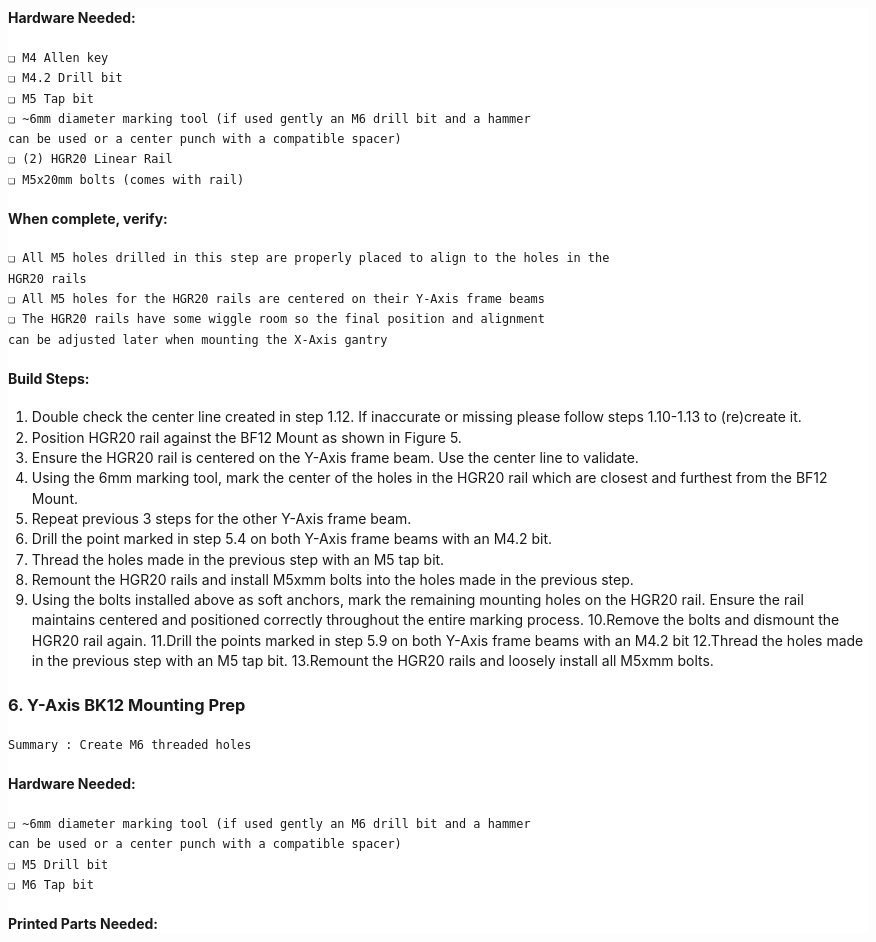#### Hardware Needed:

```
❏ M4 Allen key
❏ M4.2 Drill bit
❏ M5 Tap bit
❏ ~6mm diameter marking tool (if used gently an M6 drill bit and a hammer
can be used or a center punch with a compatible spacer)
❏ (2) HGR20 Linear Rail
❏ M5x20mm bolts (comes with rail)
```
#### When complete, verify:

```
❏ All M5 holes drilled in this step are properly placed to align to the holes in the
HGR20 rails
❏ All M5 holes for the HGR20 rails are centered on their Y-Axis frame beams
❏ The HGR20 rails have some wiggle room so the final position and alignment
can be adjusted later when mounting the X-Axis gantry
```

#### Build Steps:

1. Double check the center line created in step 1.12. If inaccurate or missing please
    follow steps 1.10-1.13 to (re)create it.
2. Position HGR20 rail against the BF12 Mount as shown in Figure 5.
3. Ensure the HGR20 rail is centered on the Y-Axis frame beam. Use the center line to
    validate.
4. Using the 6mm marking tool, mark the center of the holes in the HGR20 rail which
    are closest and furthest from the BF12 Mount.
5. Repeat previous 3 steps for the other Y-Axis frame beam.
6. Drill the point marked in step 5.4 on both Y-Axis frame beams with an M4.2 bit.
7. Thread the holes made in the previous step with an M5 tap bit.
8. Remount the HGR20 rails and install M5xmm bolts into the holes made in the
    previous step.
9. Using the bolts installed above as soft anchors, mark the remaining mounting holes
    on the HGR20 rail. Ensure the rail maintains centered and positioned correctly
    throughout the entire marking process.
10.Remove the bolts and dismount the HGR20 rail again.
11.Drill the points marked in step 5.9 on both Y-Axis frame beams with an M4.2 bit
12.Thread the holes made in the previous step with an M5 tap bit.
13.Remount the HGR20 rails and loosely install all M5xmm bolts.


### 6. Y-Axis BK12 Mounting Prep

```
Summary : Create M6 threaded holes
```
#### Hardware Needed:

```
❏ ~6mm diameter marking tool (if used gently an M6 drill bit and a hammer
can be used or a center punch with a compatible spacer)
❏ M5 Drill bit
❏ M6 Tap bit
```
#### Printed Parts Needed:
